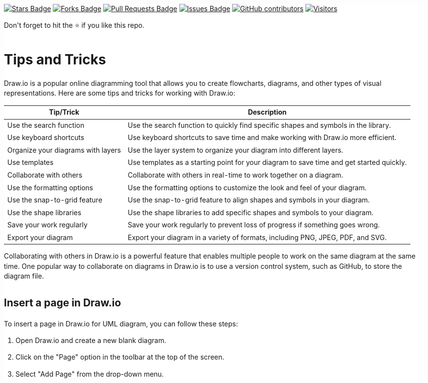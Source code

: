 <a href="https://github.com/drshahizan/software-engineering/stargazers"><img src="https://img.shields.io/github/stars/drshahizan/software-engineering" alt="Stars Badge"/></a>
<a href="https://github.com/drshahizan/software-engineering/network/members"><img src="https://img.shields.io/github/forks/drshahizan/software-engineering" alt="Forks Badge"/></a>
<a href="https://github.com/drshahizan/software-engineering/pulls"><img src="https://img.shields.io/github/issues-pr/drshahizan/software-engineering" alt="Pull Requests Badge"/></a>
<a href="https://github.com/drshahizan/software-engineering"><img src="https://img.shields.io/github/issues/drshahizan/software-engineering" alt="Issues Badge"/></a>
<a href="https://github.com/drshahizan/software-engineering/graphs/contributors"><img alt="GitHub contributors" src="https://img.shields.io/github/contributors/drshahizan/software-engineering?color=2b9348"></a>
[![Visitors](https://api.visitorbadge.io/api/visitors?path=https%3A%2F%2Fgithub.com%2Fdrshahizan%2Fsoftware-engineering&countColor=%23263759&style=plastic)](https://visitorbadge.io/status?path=https%3A%2F%2Fgithub.com%2Fdrshahizan%2Fsoftware-engineering)


Don't forget to hit the :star: if you like this repo.

# Tips and Tricks
Draw.io is a popular online diagramming tool that allows you to create flowcharts, diagrams, and other types of visual representations. Here are some tips and tricks for working with Draw.io:

| Tip/Trick | Description |
| --- | --- |
| Use the search function | Use the search function to quickly find specific shapes and symbols in the library. |
| Use keyboard shortcuts | Use keyboard shortcuts to save time and make working with Draw.io more efficient. |
| Organize your diagrams with layers | Use the layer system to organize your diagram into different layers. |
| Use templates | Use templates as a starting point for your diagram to save time and get started quickly. |
| Collaborate with others | Collaborate with others in real-time to work together on a diagram. |
| Use the formatting options | Use the formatting options to customize the look and feel of your diagram. |
| Use the snap-to-grid feature | Use the snap-to-grid feature to align shapes and symbols in your diagram. |
| Use the shape libraries | Use the shape libraries to add specific shapes and symbols to your diagram. |
| Save your work regularly | Save your work regularly to prevent loss of progress if something goes wrong. |
| Export your diagram | Export your diagram in a variety of formats, including PNG, JPEG, PDF, and SVG. |


Collaborating with others in Draw.io is a powerful feature that enables multiple people to work on the same diagram at the same time. One popular way to collaborate on diagrams in Draw.io is to use a version control system, such as GitHub, to store the diagram file.

## Insert a page in Draw.io
To insert a page in Draw.io for UML diagram, you can follow these steps:

1. Open Draw.io and create a new blank diagram.

2. Click on the "Page" option in the toolbar at the top of the screen.

3. Select "Add Page" from the drop-down menu.
